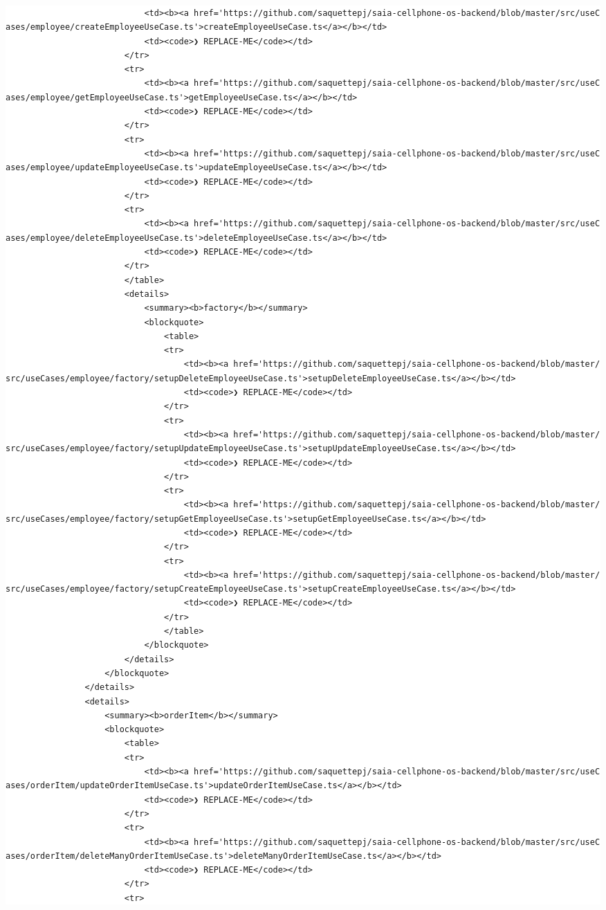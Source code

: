 								<td><b><a href='https://github.com/saquettepj/saia-cellphone-os-backend/blob/master/src/useCases/employee/createEmployeeUseCase.ts'>createEmployeeUseCase.ts</a></b></td>
								<td><code>❯ REPLACE-ME</code></td>
							</tr>
							<tr>
								<td><b><a href='https://github.com/saquettepj/saia-cellphone-os-backend/blob/master/src/useCases/employee/getEmployeeUseCase.ts'>getEmployeeUseCase.ts</a></b></td>
								<td><code>❯ REPLACE-ME</code></td>
							</tr>
							<tr>
								<td><b><a href='https://github.com/saquettepj/saia-cellphone-os-backend/blob/master/src/useCases/employee/updateEmployeeUseCase.ts'>updateEmployeeUseCase.ts</a></b></td>
								<td><code>❯ REPLACE-ME</code></td>
							</tr>
							<tr>
								<td><b><a href='https://github.com/saquettepj/saia-cellphone-os-backend/blob/master/src/useCases/employee/deleteEmployeeUseCase.ts'>deleteEmployeeUseCase.ts</a></b></td>
								<td><code>❯ REPLACE-ME</code></td>
							</tr>
							</table>
							<details>
								<summary><b>factory</b></summary>
								<blockquote>
									<table>
									<tr>
										<td><b><a href='https://github.com/saquettepj/saia-cellphone-os-backend/blob/master/src/useCases/employee/factory/setupDeleteEmployeeUseCase.ts'>setupDeleteEmployeeUseCase.ts</a></b></td>
										<td><code>❯ REPLACE-ME</code></td>
									</tr>
									<tr>
										<td><b><a href='https://github.com/saquettepj/saia-cellphone-os-backend/blob/master/src/useCases/employee/factory/setupUpdateEmployeeUseCase.ts'>setupUpdateEmployeeUseCase.ts</a></b></td>
										<td><code>❯ REPLACE-ME</code></td>
									</tr>
									<tr>
										<td><b><a href='https://github.com/saquettepj/saia-cellphone-os-backend/blob/master/src/useCases/employee/factory/setupGetEmployeeUseCase.ts'>setupGetEmployeeUseCase.ts</a></b></td>
										<td><code>❯ REPLACE-ME</code></td>
									</tr>
									<tr>
										<td><b><a href='https://github.com/saquettepj/saia-cellphone-os-backend/blob/master/src/useCases/employee/factory/setupCreateEmployeeUseCase.ts'>setupCreateEmployeeUseCase.ts</a></b></td>
										<td><code>❯ REPLACE-ME</code></td>
									</tr>
									</table>
								</blockquote>
							</details>
						</blockquote>
					</details>
					<details>
						<summary><b>orderItem</b></summary>
						<blockquote>
							<table>
							<tr>
								<td><b><a href='https://github.com/saquettepj/saia-cellphone-os-backend/blob/master/src/useCases/orderItem/updateOrderItemUseCase.ts'>updateOrderItemUseCase.ts</a></b></td>
								<td><code>❯ REPLACE-ME</code></td>
							</tr>
							<tr>
								<td><b><a href='https://github.com/saquettepj/saia-cellphone-os-backend/blob/master/src/useCases/orderItem/deleteManyOrderItemUseCase.ts'>deleteManyOrderItemUseCase.ts</a></b></td>
								<td><code>❯ REPLACE-ME</code></td>
							</tr>
							<tr>